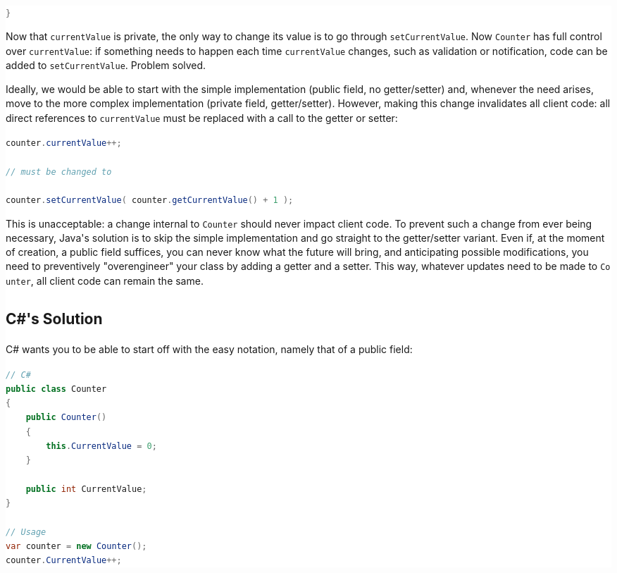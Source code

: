 ```java
}
```

Now that `currentValue` is private, the only way to change its
value is to go through `setCurrentValue`. Now `Counter`
has full control over `currentValue`: if something needs
to happen each time `currentValue` changes, such as validation
or notification, code can be added to `setCurrentValue`. Problem solved.

Ideally, we would be able to start with the simple implementation
(public field, no getter/setter) and, whenever the need arises,
move to the more complex implementation (private field, getter/setter).
However, making this change invalidates all client code:
all direct references to `currentValue` must be replaced
with a call to the getter or setter:

```java
counter.currentValue++;

// must be changed to

counter.setCurrentValue( counter.getCurrentValue() + 1 );
```

This is unacceptable: a change internal to `Counter` should
never impact client code. To prevent such a change from ever
being necessary, Java's solution is to skip the
simple implementation and go straight to the getter/setter variant.
Even if, at the moment of creation, a public field suffices,
you can never know what the future will bring, and anticipating
possible modifications, you need to preventively "overengineer" your class
by adding a getter and a setter. This way, whatever
updates need to be made to `Counter`, all client code can remain the same.

## C#'s Solution

C# wants you to be able to start off with the easy notation, namely that
of a public field:

```csharp
// C#
public class Counter
{
    public Counter()
    {
        this.CurrentValue = 0;
    }

    public int CurrentValue;
}

// Usage
var counter = new Counter();
counter.CurrentValue++;
```
